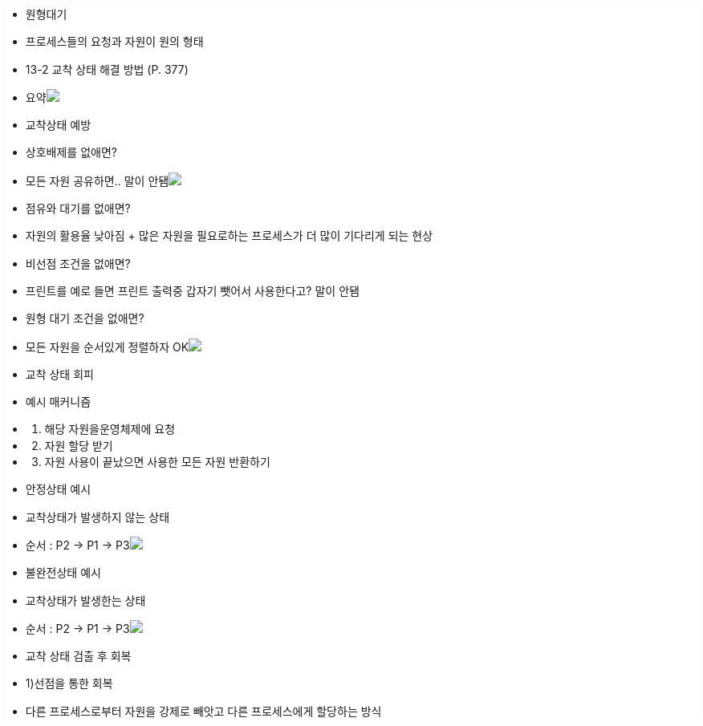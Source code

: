 
- 원형대기  
- 프로세스들의 요청과 자원이 원의 형태  


- 13-2 교착 상태 해결 방법 (P. 377)  

- 요약![](https://api.transno.com/v3/document_image/a7fd459a-9ba2-4d2c-95b3-965975fe061b-10826299.jpg)  


- 교착상태 예방  

- 상호배제를 없애면?  
- 모든 자원 공유하면.. 말이 안됌![](https://api.transno.com/v3/document_image/1e05dfc4-7506-4a75-8a6d-6de1d9b5fb3f-10826299.jpg)  


- 점유와 대기를 없애면?  
- 자원의 활용율 낮아짐 + 많은 자원을 필요로하는 프로세스가 더 많이 기다리게 되는 현상  


- 비선점 조건을 없애면?  
- 프린트를 예로 들면 프린트 출력중 갑자기 뺏어서 사용한다고? 말이 안됌  


- 원형 대기 조건을 없애면?  
- 모든 자원을 순서있게 정렬하자 OK![](https://api.transno.com/v3/document_image/6f7179fd-756d-4d90-a06b-79c51c191552-10826299.jpg)  


- 교착 상태 회피  

- 예시 매커니즘  

- 1) 해당 자원을운영체제에 요청  


- 2) 자원 할당 받기  


- 3) 자원 사용이 끝났으면 사용한 모든 자원 반환하기  


- 안정상태 예시  

- 교착상태가 발생하지 않는 상태  


- 순서 : P2 -> P1 -> P3![](https://api.transno.com/v3/document_image/ab2a5270-252d-4ecc-b9f6-1fa09e3ad04e-10826299.jpg)  


- 불완전상태 예시  

- 교착상태가 발생한는 상태  


- 순서 : P2 -> P1 -> P3![](https://api.transno.com/v3/document_image/9b5c1a2d-ab21-4adf-aab9-dba638039ac2-10826299.jpg)  


- 교착 상태 검출 후 회복  

- 1)선점을 통한 회복  
- 다른 프로세스로부터 자원을 강제로 빼앗고 다른 프로세스에게 할당하는 방식  
